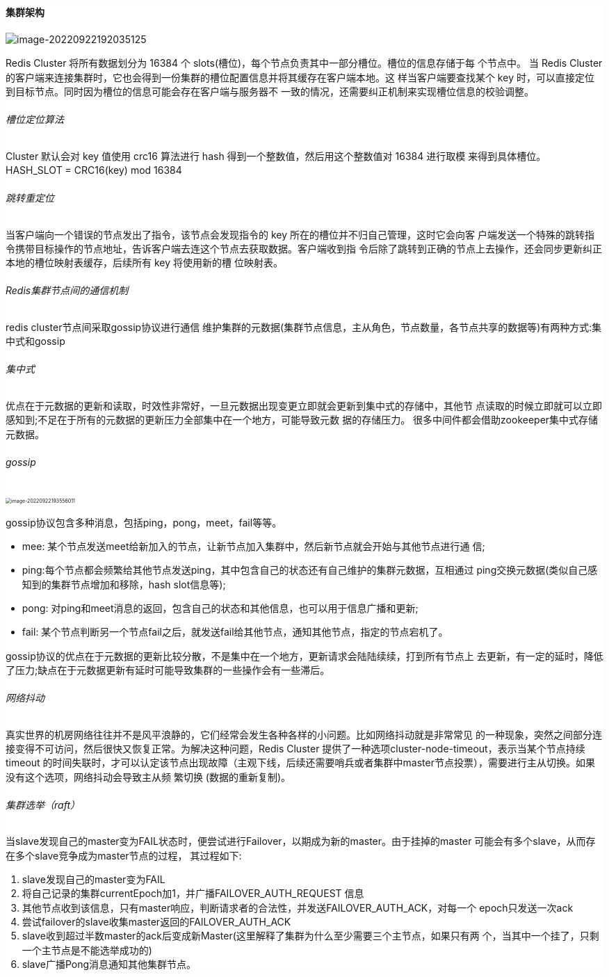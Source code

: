 #### 集群架构

![image-20220922192035125](https://yusheng-picgo.oss-cn-beijing.aliyuncs.com/picgo/image-20220922192035125.png)

Redis Cluster 将所有数据划分为 16384 个 slots(槽位)，每个节点负责其中一部分槽位。槽位的信息存储于每 个节点中。
 当 Redis Cluster 的客户端来连接集群时，它也会得到一份集群的槽位配置信息并将其缓存在客户端本地。这 样当客户端要查找某个 key 时，可以直接定位到目标节点。同时因为槽位的信息可能会存在客户端与服务器不 一致的情况，还需要纠正机制来实现槽位信息的校验调整。

###### 槽位定位算法

 Cluster 默认会对 key 值使用 crc16 算法进行 hash 得到一个整数值，然后用这个整数值对 16384 进行取模 来得到具体槽位。
 HASH_SLOT = CRC16(key) mod 16384

###### 跳转重定位

 当客户端向一个错误的节点发出了指令，该节点会发现指令的 key 所在的槽位并不归自己管理，这时它会向客 户端发送一个特殊的跳转指令携带目标操作的节点地址，告诉客户端去连这个节点去获取数据。客户端收到指 令后除了跳转到正确的节点上去操作，还会同步更新纠正本地的槽位映射表缓存，后续所有 key 将使用新的槽 位映射表。

###### Redis集群节点间的通信机制

redis cluster节点间采取gossip协议进行通信 维护集群的元数据(集群节点信息，主从角色，节点数量，各节点共享的数据等)有两种方式:集中式和gossip 

###### 集中式

优点在于元数据的更新和读取，时效性非常好，一旦元数据出现变更立即就会更新到集中式的存储中，其他节 点读取的时候立即就可以立即感知到;不足在于所有的元数据的更新压力全部集中在一个地方，可能导致元数 据的存储压力。 很多中间件都会借助zookeeper集中式存储元数据。

###### gossip

<img src="https://yusheng-picgo.oss-cn-beijing.aliyuncs.com/picgo/image-20220922193556011.png" alt="image-20220922193556011" style="zoom:50%;" />

gossip协议包含多种消息，包括ping，pong，meet，fail等等。

- mee: 某个节点发送meet给新加入的节点，让新节点加入集群中，然后新节点就会开始与其他节点进行通 信; 
- ping:每个节点都会频繁给其他节点发送ping，其中包含自己的状态还有自己维护的集群元数据，互相通过 ping交换元数据(类似自己感知到的集群节点增加和移除，hash slot信息等);

- pong: 对ping和meet消息的返回，包含自己的状态和其他信息，也可以用于信息广播和更新;
- fail: 某个节点判断另一个节点fail之后，就发送fail给其他节点，通知其他节点，指定的节点宕机了。

gossip协议的优点在于元数据的更新比较分散，不是集中在一个地方，更新请求会陆陆续续，打到所有节点上 去更新，有一定的延时，降低了压力;缺点在于元数据更新有延时可能导致集群的一些操作会有一些滞后。

###### 网络抖动

真实世界的机房网络往往并不是风平浪静的，它们经常会发生各种各样的小问题。比如网络抖动就是非常常见 的一种现象，突然之间部分连接变得不可访问，然后很快又恢复正常。为解决这种问题，Redis Cluster 提供了一种选项cluster­-node­-timeout，表示当某个节点持续 timeout 的时间失联时，才可以认定该节点出现故障（主观下线，后续还需要哨兵或者集群中master节点投票），需要进行主从切换。如果没有这个选项，网络抖动会导致主从频 繁切换 (数据的重新复制)。

###### 集群选举（raft）

当slave发现自己的master变为FAIL状态时，便尝试进行Failover，以期成为新的master。由于挂掉的master 可能会有多个slave，从而存在多个slave竞争成为master节点的过程， 其过程如下: 

1. slave发现自己的master变为FAIL 
2. 将自己记录的集群currentEpoch加1，并广播FAILOVER_AUTH_REQUEST 信息
3. 其他节点收到该信息，只有master响应，判断请求者的合法性，并发送FAILOVER_AUTH_ACK，对每一个 epoch只发送一次ack
4. 尝试failover的slave收集master返回的FAILOVER_AUTH_ACK 
5. slave收到超过半数master的ack后变成新Master(这里解释了集群为什么至少需要三个主节点，如果只有两 个，当其中一个挂了，只剩一个主节点是不能选举成功的)
6. slave广播Pong消息通知其他集群节点。
